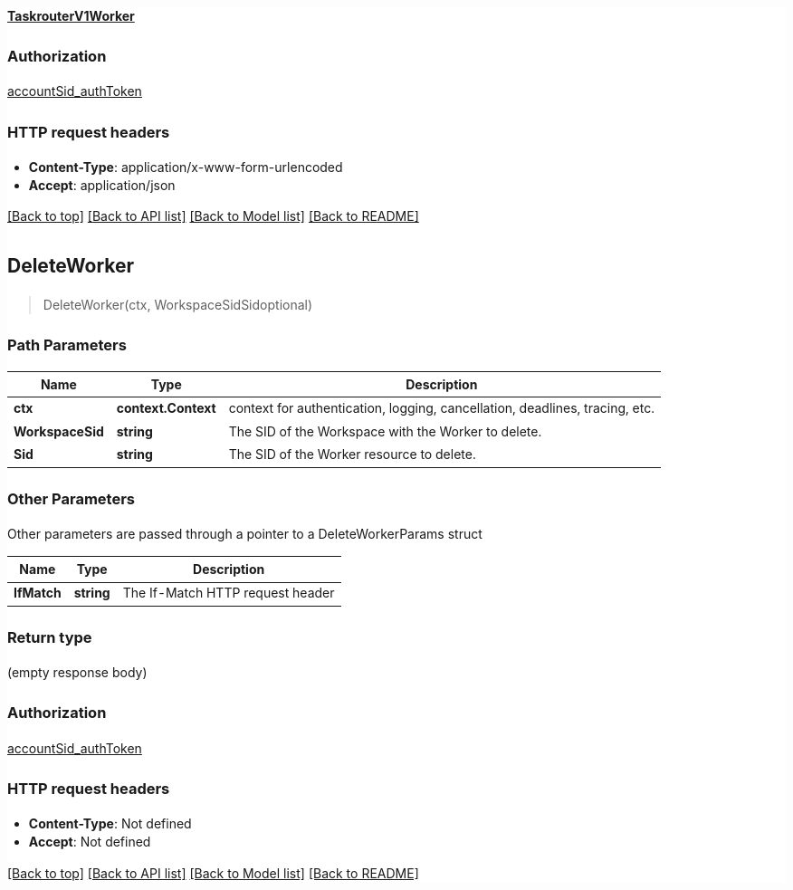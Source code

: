 [**TaskrouterV1Worker**](TaskrouterV1Worker.md)

### Authorization

[accountSid_authToken](../README.md#accountSid_authToken)

### HTTP request headers

- **Content-Type**: application/x-www-form-urlencoded
- **Accept**: application/json

[[Back to top]](#) [[Back to API list]](../README.md#documentation-for-api-endpoints)
[[Back to Model list]](../README.md#documentation-for-models)
[[Back to README]](../README.md)


## DeleteWorker

> DeleteWorker(ctx, WorkspaceSidSidoptional)



### Path Parameters


Name | Type | Description
------------- | ------------- | -------------
**ctx** | **context.Context** | context for authentication, logging, cancellation, deadlines, tracing, etc.
**WorkspaceSid** | **string** | The SID of the Workspace with the Worker to delete.
**Sid** | **string** | The SID of the Worker resource to delete.

### Other Parameters

Other parameters are passed through a pointer to a DeleteWorkerParams struct


Name | Type | Description
------------- | ------------- | -------------
**IfMatch** | **string** | The If-Match HTTP request header

### Return type

 (empty response body)

### Authorization

[accountSid_authToken](../README.md#accountSid_authToken)

### HTTP request headers

- **Content-Type**: Not defined
- **Accept**: Not defined

[[Back to top]](#) [[Back to API list]](../README.md#documentation-for-api-endpoints)
[[Back to Model list]](../README.md#documentation-for-models)
[[Back to README]](../README.md)
